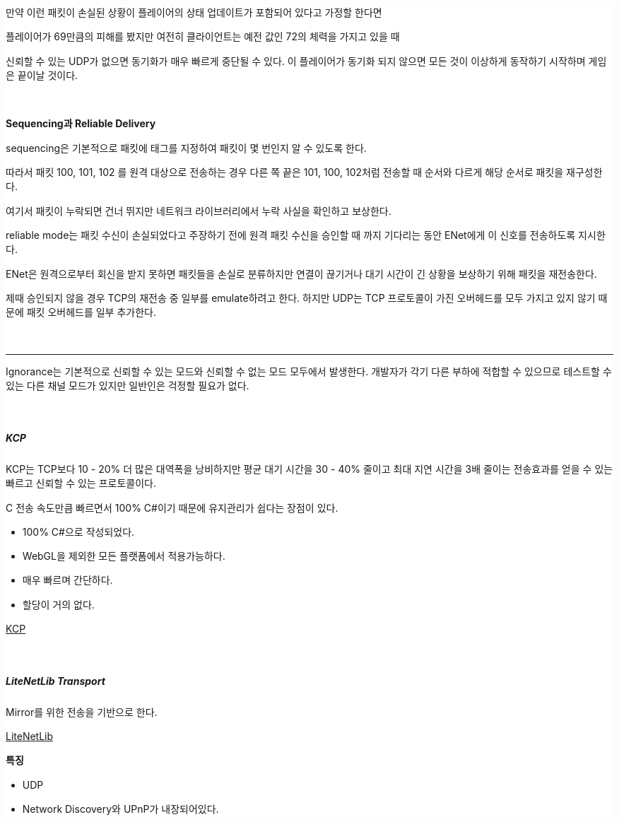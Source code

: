 만약 이런 패킷이 손실된 상황이 플레이어의 상태 업데이트가 포함되어 있다고 가정할 한다면

플레이어가 69만큼의 피해를 봤지만 여전히 클라이언트는 예전 값인 72의 체력을 가지고 있을 때 

신뢰할 수 있는 UDP가 없으면 동기화가 매우 빠르게 중단될 수 있다. 이 플레이어가 동기화 되지 않으면 모든 것이 이상하게 동작하기 시작하며 게임은 끝이날 것이다.

<br>

**Sequencing과 Reliable Delivery**

sequencing은 기본적으로 패킷에 태그를 지정하여 패킷이 몇 번인지 알 수 있도록 한다.

따라서 패킷 100, 101, 102 를 원격 대상으로 전송하는 경우 다른 쪽 끝은 101, 100, 102처럼 전송할 때 순서와 다르게 해당 순서로 패킷을 재구성한다.

여기서 패킷이 누락되면 건너 뛰지만 네트워크 라이브러리에서 누락 사실을 확인하고 보상한다.

reliable mode는 패킷 수신이 손실되었다고 주장하기 전에 원격 패킷 수신을 승인할 때 까지 기다리는 동안 ENet에게 이 신호를 전송하도록 지시한다.

ENet은 원격으로부터 회신을 받지 못하면 패킷들을 손실로 분류하지만 연결이 끊기거나 대기 시간이 긴 상황을 보상하기 위해 패킷을 재전송한다.

제때 승인되지 않을 경우 TCP의 재전송 중 일부를 emulate하려고 한다. 하지만 UDP는 TCP 프로토콜이 가진 오버헤드를 모두 가지고 있지 않기 때문에 패킷 오버헤드를 일부 추가한다.

<br>

***

Ignorance는 기본적으로 신뢰할 수 있는 모드와 신뢰할 수 없는 모드 모두에서 발생한다. 개발자가 각기 다른 부하에 적합할 수 있으므로 테스트할 수 있는 다른 채널 모드가 있지만 일반인은 걱정할 필요가 없다.

<br>


##### KCP

KCP는 TCP보다 10 - 20% 더 많은 대역폭을 낭비하지만 평균 대기 시간을 30 - 40% 줄이고 최대 지연 시간을 3배 줄이는 전송효과를 얻을 수 있는 빠르고 신뢰할 수 있는 프로토콜이다.

C 전송 속도만큼 빠르면서 100% C#이기 때문에 유지관리가 쉽다는 장점이 있다.

* 100% C#으로 작성되었다.

* WebGL을 제외한 모든 플랫폼에서 적용가능하다.

* 매우 빠르며 간단하다.

* 할당이 거의 없다.

<a href="https://github.com/skywind3000/kcp/blob/master/README.en.md">KCP</a>

<br>

##### LiteNetLib Transport

Mirror를 위한 전송을 기반으로 한다.

<a href="https://github.com/MirrorNetworking/LiteNetLibTransport/releases">LiteNetLib</a>

**특징**  

* UDP

* Network Discovery와 UPnP가 내장되어있다.
